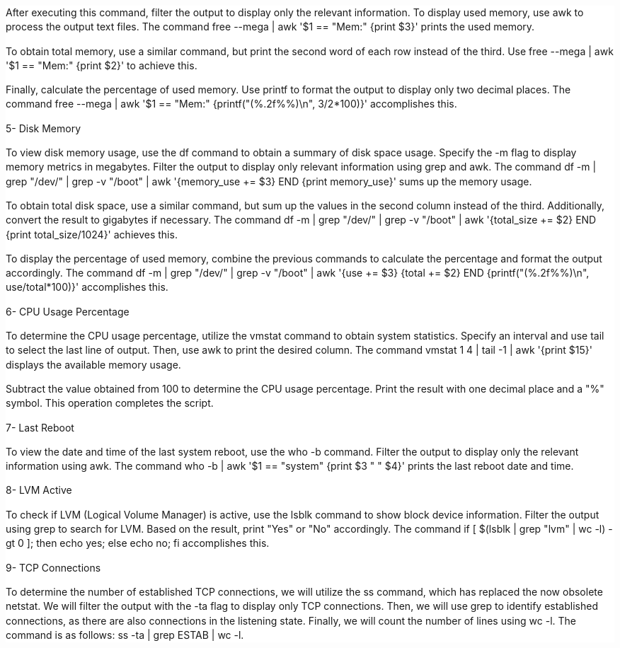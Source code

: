 After executing this command, filter the output to display only the relevant information. To display used memory, use awk to process the output text files. The command free --mega | awk '$1 == "Mem:" {print $3}' prints the used memory.

To obtain total memory, use a similar command, but print the second word of each row instead of the third. Use free --mega | awk '$1 == "Mem:" {print $2}' to achieve this.

Finally, calculate the percentage of used memory. Use printf to format the output to display only two decimal places. The command free --mega | awk '$1 == "Mem:" {printf("(%.2f%%)\n", $3/$2*100)}' accomplishes this.


5- Disk Memory

To view disk memory usage, use the df command to obtain a summary of disk space usage. Specify the -m flag to display memory metrics in megabytes. Filter the output to display only relevant information using grep and awk. The command df -m | grep "/dev/" | grep -v "/boot" | awk '{memory_use += $3} END {print memory_use}' sums up the memory usage.

To obtain total disk space, use a similar command, but sum up the values in the second column instead of the third. Additionally, convert the result to gigabytes if necessary. The command df -m | grep "/dev/" | grep -v "/boot" | awk '{total_size += $2} END {print total_size/1024}' achieves this.

To display the percentage of used memory, combine the previous commands to calculate the percentage and format the output accordingly. The command df -m | grep "/dev/" | grep -v "/boot" | awk '{use += $3} {total += $2} END {printf("(%.2f%%)\n", use/total*100)}' accomplishes this.


6- CPU Usage Percentage

To determine the CPU usage percentage, utilize the vmstat command to obtain system statistics. Specify an interval and use tail to select the last line of output. Then, use awk to print the desired column. The command vmstat 1 4 | tail -1 | awk '{print $15}' displays the available memory usage.

Subtract the value obtained from 100 to determine the CPU usage percentage. Print the result with one decimal place and a "%" symbol. This operation completes the script.


7- Last Reboot

To view the date and time of the last system reboot, use the who -b command. Filter the output to display only the relevant information using awk. The command who -b | awk '$1 == "system" {print $3 " " $4}' prints the last reboot date and time.


8- LVM Active

To check if LVM (Logical Volume Manager) is active, use the lsblk command to show block device information. Filter the output using grep to search for LVM. Based on the result, print "Yes" or "No" accordingly. The command if [ $(lsblk | grep "lvm" | wc -l) -gt 0 ]; then echo yes; else echo no; fi accomplishes this.


9- TCP Connections

To determine the number of established TCP connections, we will utilize the ss command, which has replaced the now obsolete netstat. We will filter the output with the -ta flag to display only TCP connections. Then, we will use grep to identify established connections, as there are also connections in the listening state. Finally, we will count the number of lines using wc -l. The command is as follows: ss -ta | grep ESTAB | wc -l.
